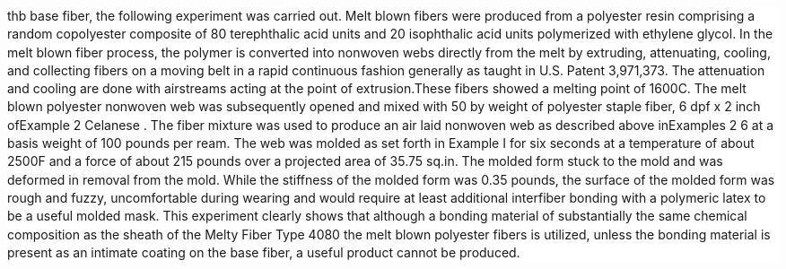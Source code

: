 thb base fiber, the following experiment was carried out. Melt blown fibers were produced from a polyester resin comprising a random copolyester composite of 80 terephthalic acid units and 20 isophthalic acid units polymerized with ethylene glycol. In the melt blown fiber process, the polymer is converted into nonwoven webs directly from the melt by extruding, attenuating, cooling, and collecting fibers on a moving belt in a rapid continuous fashion generally as taught in U.S. Patent 3,971,373. The attenuation and cooling are done with airstreams acting at the point of extrusion.These fibers showed a melting point of 1600C. The melt blown polyester nonwoven web was subsequently opened and mixed with 50 by weight of polyester staple fiber, 6 dpf x 2 inch ofExample 2 Celanese . The fiber mixture was used to produce an air laid nonwoven web as described above inExamples 2 6 at a basis weight of 100 pounds per ream. The web was molded as set forth in Example I for six seconds at a temperature of about 2500F and a force of about 215 pounds over a projected area of 35.75 sq.in. The molded form stuck to the mold and was deformed in removal from the mold. While the stiffness of the molded form was 0.35 pounds, the surface of the molded form was rough and fuzzy, uncomfortable during wearing and would require at least additional interfiber bonding with a polymeric latex to be a useful molded mask. This experiment clearly shows that although a bonding material of substantially the same chemical composition as the sheath of the Melty Fiber Type 4080 the melt blown polyester fibers is utilized, unless the bonding material is present as an intimate coating on the base fiber, a useful product cannot be produced.